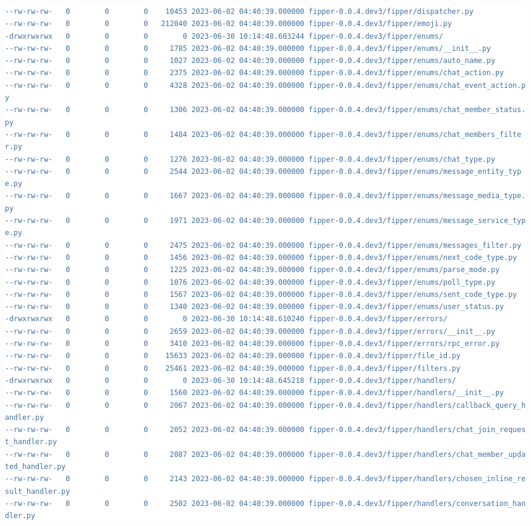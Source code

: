 ```diff
--rw-rw-rw-   0        0        0    10453 2023-06-02 04:40:39.000000 fipper-0.0.4.dev3/fipper/dispatcher.py
--rw-rw-rw-   0        0        0   212040 2023-06-02 04:40:39.000000 fipper-0.0.4.dev3/fipper/emoji.py
-drwxrwxrwx   0        0        0        0 2023-06-30 10:14:48.603244 fipper-0.0.4.dev3/fipper/enums/
--rw-rw-rw-   0        0        0     1785 2023-06-02 04:40:39.000000 fipper-0.0.4.dev3/fipper/enums/__init__.py
--rw-rw-rw-   0        0        0     1027 2023-06-02 04:40:39.000000 fipper-0.0.4.dev3/fipper/enums/auto_name.py
--rw-rw-rw-   0        0        0     2375 2023-06-02 04:40:39.000000 fipper-0.0.4.dev3/fipper/enums/chat_action.py
--rw-rw-rw-   0        0        0     4328 2023-06-02 04:40:39.000000 fipper-0.0.4.dev3/fipper/enums/chat_event_action.py
--rw-rw-rw-   0        0        0     1306 2023-06-02 04:40:39.000000 fipper-0.0.4.dev3/fipper/enums/chat_member_status.py
--rw-rw-rw-   0        0        0     1484 2023-06-02 04:40:39.000000 fipper-0.0.4.dev3/fipper/enums/chat_members_filter.py
--rw-rw-rw-   0        0        0     1276 2023-06-02 04:40:39.000000 fipper-0.0.4.dev3/fipper/enums/chat_type.py
--rw-rw-rw-   0        0        0     2544 2023-06-02 04:40:39.000000 fipper-0.0.4.dev3/fipper/enums/message_entity_type.py
--rw-rw-rw-   0        0        0     1667 2023-06-02 04:40:39.000000 fipper-0.0.4.dev3/fipper/enums/message_media_type.py
--rw-rw-rw-   0        0        0     1971 2023-06-02 04:40:39.000000 fipper-0.0.4.dev3/fipper/enums/message_service_type.py
--rw-rw-rw-   0        0        0     2475 2023-06-02 04:40:39.000000 fipper-0.0.4.dev3/fipper/enums/messages_filter.py
--rw-rw-rw-   0        0        0     1456 2023-06-02 04:40:39.000000 fipper-0.0.4.dev3/fipper/enums/next_code_type.py
--rw-rw-rw-   0        0        0     1225 2023-06-02 04:40:39.000000 fipper-0.0.4.dev3/fipper/enums/parse_mode.py
--rw-rw-rw-   0        0        0     1076 2023-06-02 04:40:39.000000 fipper-0.0.4.dev3/fipper/enums/poll_type.py
--rw-rw-rw-   0        0        0     1567 2023-06-02 04:40:39.000000 fipper-0.0.4.dev3/fipper/enums/sent_code_type.py
--rw-rw-rw-   0        0        0     1340 2023-06-02 04:40:39.000000 fipper-0.0.4.dev3/fipper/enums/user_status.py
-drwxrwxrwx   0        0        0        0 2023-06-30 10:14:48.610240 fipper-0.0.4.dev3/fipper/errors/
--rw-rw-rw-   0        0        0     2659 2023-06-02 04:40:39.000000 fipper-0.0.4.dev3/fipper/errors/__init__.py
--rw-rw-rw-   0        0        0     3410 2023-06-02 04:40:39.000000 fipper-0.0.4.dev3/fipper/errors/rpc_error.py
--rw-rw-rw-   0        0        0    15633 2023-06-02 04:40:39.000000 fipper-0.0.4.dev3/fipper/file_id.py
--rw-rw-rw-   0        0        0    25461 2023-06-02 04:40:39.000000 fipper-0.0.4.dev3/fipper/filters.py
-drwxrwxrwx   0        0        0        0 2023-06-30 10:14:48.645218 fipper-0.0.4.dev3/fipper/handlers/
--rw-rw-rw-   0        0        0     1560 2023-06-02 04:40:39.000000 fipper-0.0.4.dev3/fipper/handlers/__init__.py
--rw-rw-rw-   0        0        0     2067 2023-06-02 04:40:39.000000 fipper-0.0.4.dev3/fipper/handlers/callback_query_handler.py
--rw-rw-rw-   0        0        0     2052 2023-06-02 04:40:39.000000 fipper-0.0.4.dev3/fipper/handlers/chat_join_request_handler.py
--rw-rw-rw-   0        0        0     2087 2023-06-02 04:40:39.000000 fipper-0.0.4.dev3/fipper/handlers/chat_member_updated_handler.py
--rw-rw-rw-   0        0        0     2143 2023-06-02 04:40:39.000000 fipper-0.0.4.dev3/fipper/handlers/chosen_inline_result_handler.py
--rw-rw-rw-   0        0        0     2502 2023-06-02 04:40:39.000000 fipper-0.0.4.dev3/fipper/handlers/conversation_handler.py
```